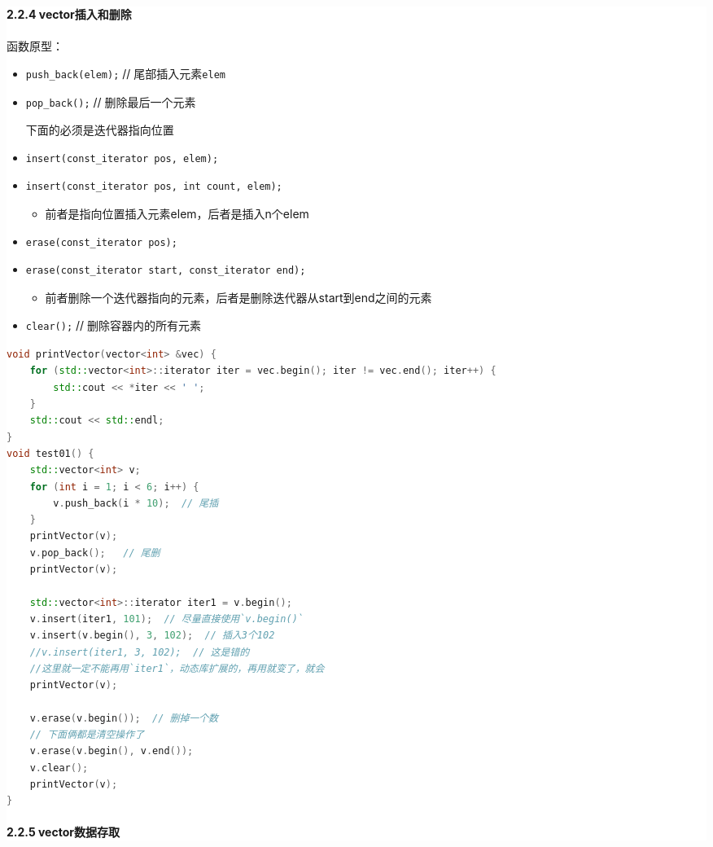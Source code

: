 #### 2.2.4 vector插入和删除

函数原型：

- `push_back(elem);`  // 尾部插入元素`elem`

- `pop_back();`    // 删除最后一个元素

  下面的必须是迭代器指向位置

- `insert(const_iterator pos, elem);`

- `insert(const_iterator pos, int count, elem);`

  - 前者是指向位置插入元素elem，后者是插入n个elem

- `erase(const_iterator pos);`

- `erase(const_iterator start, const_iterator end);`

  - 前者删除一个迭代器指向的元素，后者是删除迭代器从start到end之间的元素

- `clear();`  // 删除容器内的所有元素

```c++
void printVector(vector<int> &vec) {
	for (std::vector<int>::iterator iter = vec.begin(); iter != vec.end(); iter++) {
		std::cout << *iter << ' ';
	}
	std::cout << std::endl;
}
void test01() {
	std::vector<int> v;
	for (int i = 1; i < 6; i++) {
		v.push_back(i * 10);  // 尾插
	}
	printVector(v);
	v.pop_back();   // 尾删
	printVector(v);

	std::vector<int>::iterator iter1 = v.begin();
	v.insert(iter1, 101);  // 尽量直接使用`v.begin()`
	v.insert(v.begin(), 3, 102);  // 插入3个102
	//v.insert(iter1, 3, 102);  // 这是错的
	//这里就一定不能再用`iter1`，动态库扩展的，再用就变了，就会
	printVector(v);

	v.erase(v.begin());  // 删掉一个数
	// 下面俩都是清空操作了
	v.erase(v.begin(), v.end());
	v.clear();
	printVector(v);
}	
```

#### 2.2.5 vector数据存取
